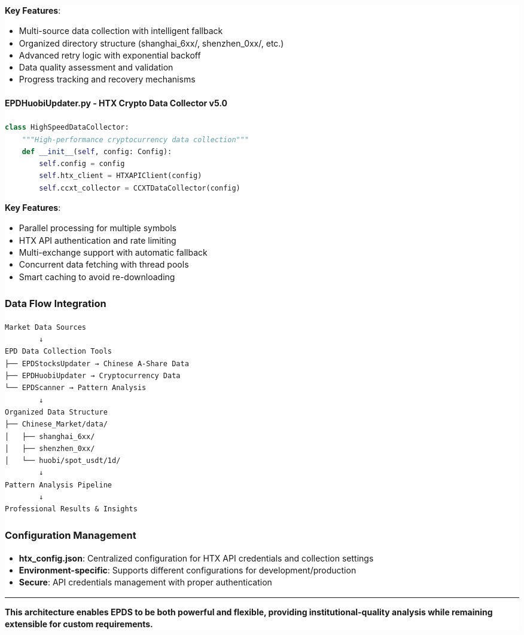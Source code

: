 **Key Features**:
- Multi-source data collection with intelligent fallback
- Organized directory structure (shanghai_6xx/, shenzhen_0xx/, etc.)
- Advanced retry logic with exponential backoff
- Data quality assessment and validation
- Progress tracking and recovery mechanisms

#### EPDHuobiUpdater.py - HTX Crypto Data Collector v5.0
```python
class HighSpeedDataCollector:
    """High-performance cryptocurrency data collection"""
    def __init__(self, config: Config):
        self.config = config
        self.htx_client = HTXAPIClient(config)
        self.ccxt_collector = CCXTDataCollector(config)
```

**Key Features**:
- Parallel processing for multiple symbols
- HTX API authentication and rate limiting
- Multi-exchange support with automatic fallback
- Concurrent data fetching with thread pools
- Smart caching to avoid re-downloading

### Data Flow Integration
```
Market Data Sources
        ↓
EPD Data Collection Tools
├── EPDStocksUpdater → Chinese A-Share Data
├── EPDHuobiUpdater → Cryptocurrency Data
└── EPDScanner → Pattern Analysis
        ↓
Organized Data Structure
├── Chinese_Market/data/
│   ├── shanghai_6xx/
│   ├── shenzhen_0xx/
│   └── huobi/spot_usdt/1d/
        ↓
Pattern Analysis Pipeline
        ↓
Professional Results & Insights
```

### Configuration Management
- **htx_config.json**: Centralized configuration for HTX API credentials and collection settings
- **Environment-specific**: Supports different configurations for development/production
- **Secure**: API credentials management with proper authentication

---

**This architecture enables EPDS to be both powerful and flexible, providing institutional-quality analysis while remaining extensible for custom requirements.**